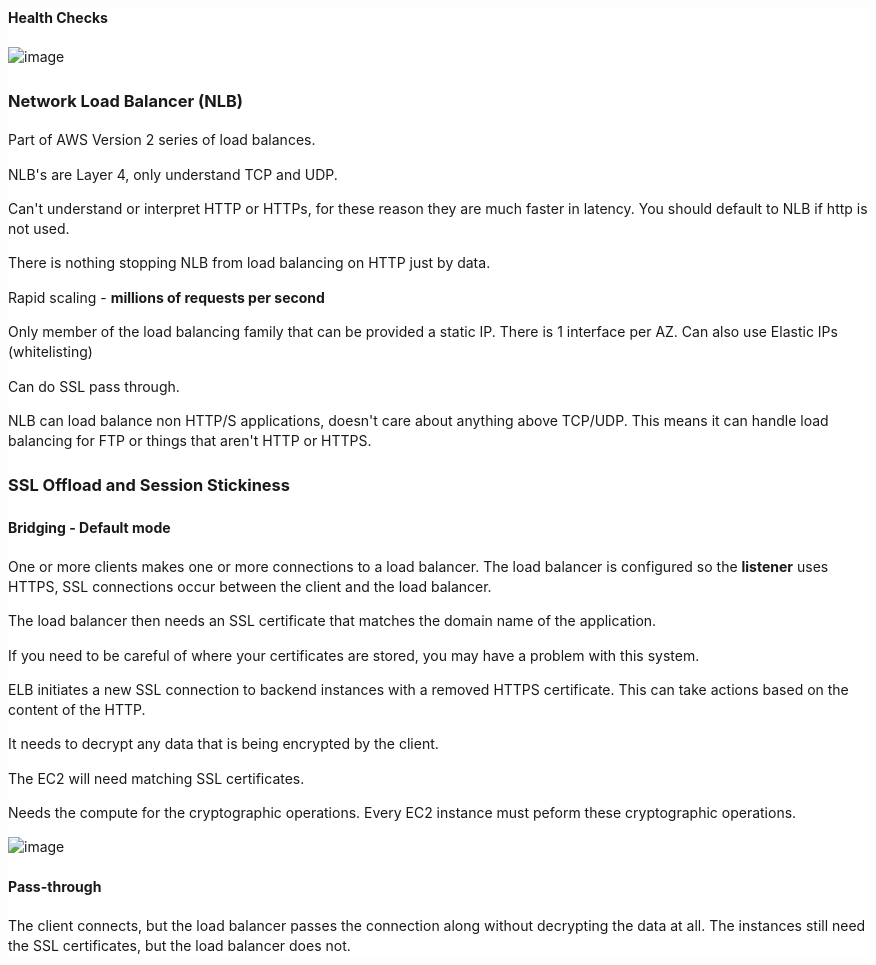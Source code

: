 #### Health Checks

![image](https://user-images.githubusercontent.com/88237437/160446992-917004f0-da06-4e27-9de1-2267f9550b74.png)

### Network Load Balancer (NLB)

Part of AWS Version 2 series of load balances.

NLB's are Layer 4, only understand TCP and UDP.

Can't understand or interpret HTTP or HTTPs, for these reason they are much
faster in latency. You should default to NLB if http is not used.

There is nothing stopping NLB from load balancing on HTTP just by data.

Rapid scaling - **millions of requests per second**

Only member of the load balancing family that can be provided a static IP.
There is 1 interface per AZ. Can also use Elastic IPs (whitelisting)

Can do SSL pass through.

NLB can load balance non HTTP/S applications, doesn't care about anything
above TCP/UDP. This means it can handle load balancing for FTP or things
that aren't HTTP or HTTPS.

### SSL Offload and Session Stickiness

#### Bridging - Default mode

One or more clients makes one or more connections to a load balancer.
The load balancer is configured so the **listener** uses HTTPS, SSL connections
occur between the client and the load balancer.

The load balancer then needs an SSL certificate that matches the domain name
of the application.

If you need to be careful of where your certificates are stored, you may
have a problem with this system.

ELB initiates a new SSL connection to backend instances with a removed
HTTPS certificate. This can take actions based on the content of the HTTP.

It needs to decrypt any data that is being encrypted by the client.

The EC2 will need matching SSL certificates.

Needs the compute for the cryptographic operations. Every EC2 instance must
peform these cryptographic operations.

![image](https://user-images.githubusercontent.com/88237437/160447776-34d26fa9-4280-47cd-9a60-e979cf0a64cb.png)

#### Pass-through

The client connects, but the load balancer passes the connection along without
decrypting the data at all. The instances still need the SSL certificates,
but the load balancer does not.
